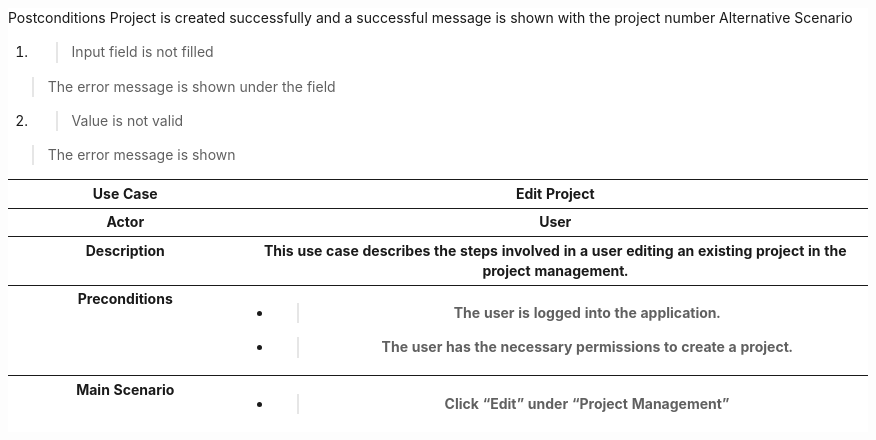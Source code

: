 <th>Postconditions</th>
<th>Project is created successfully and a successful message is shown
with the project number</th>
</tr>
<tr class="header">
<th>Alternative Scenario</th>
<th><ol type="1">
<li><blockquote>
<p>Input field is not filled</p>
</blockquote></li>
</ol>
<blockquote>
<p>The error message is shown under the field</p>
</blockquote>
<ol start="2" type="1">
<li><blockquote>
<p>Value is not valid</p>
</blockquote></li>
</ol>
<blockquote>
<p>The error message is shown</p>
</blockquote></th>
</tr>
</thead>
<tbody>
</tbody>
</table>

<table>
<colgroup>
<col style="width: 27%" />
<col style="width: 72%" />
</colgroup>
<thead>
<tr class="header">
<th>Use Case</th>
<th>Edit Project</th>
</tr>
<tr class="odd">
<th>Actor</th>
<th>User</th>
</tr>
<tr class="header">
<th>Description</th>
<th>This use case describes the steps involved in a user editing an
existing project in the project management.</th>
</tr>
<tr class="odd">
<th>Preconditions</th>
<th><ul>
<li><blockquote>
<p>The user is logged into the application.</p>
</blockquote></li>
<li><blockquote>
<p>The user has the necessary permissions to create a project.</p>
</blockquote></li>
</ul></th>
</tr>
<tr class="header">
<th>Main Scenario</th>
<th><ul>
<li><blockquote>
<p>Click “Edit” under “Project Management”</p>
</blockquote></li>